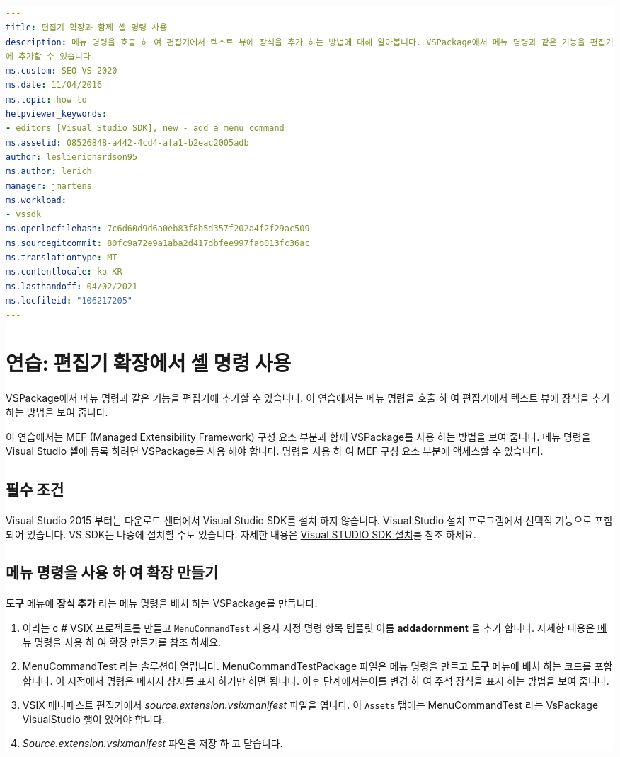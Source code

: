 ```yaml
---
title: 편집기 확장과 함께 셸 명령 사용
description: 메뉴 명령을 호출 하 여 편집기에서 텍스트 뷰에 장식을 추가 하는 방법에 대해 알아봅니다. VSPackage에서 메뉴 명령과 같은 기능을 편집기에 추가할 수 있습니다.
ms.custom: SEO-VS-2020
ms.date: 11/04/2016
ms.topic: how-to
helpviewer_keywords:
- editors [Visual Studio SDK], new - add a menu command
ms.assetid: 08526848-a442-4cd4-afa1-b2eac2005adb
author: leslierichardson95
ms.author: lerich
manager: jmartens
ms.workload:
- vssdk
ms.openlocfilehash: 7c6d60d9d6a0eb83f8b5d357f202a4f2f29ac509
ms.sourcegitcommit: 80fc9a72e9a1aba2d417dbfee997fab013fc36ac
ms.translationtype: MT
ms.contentlocale: ko-KR
ms.lasthandoff: 04/02/2021
ms.locfileid: "106217205"
---
```

# <a name="walkthrough-use-a-shell-command-with-an-editor-extension"></a>연습: 편집기 확장에서 셸 명령 사용
VSPackage에서 메뉴 명령과 같은 기능을 편집기에 추가할 수 있습니다. 이 연습에서는 메뉴 명령을 호출 하 여 편집기에서 텍스트 뷰에 장식을 추가 하는 방법을 보여 줍니다.

 이 연습에서는 MEF (Managed Extensibility Framework) 구성 요소 부분과 함께 VSPackage를 사용 하는 방법을 보여 줍니다. 메뉴 명령을 Visual Studio 셸에 등록 하려면 VSPackage를 사용 해야 합니다. 명령을 사용 하 여 MEF 구성 요소 부분에 액세스할 수 있습니다.

## <a name="prerequisites"></a>필수 조건
 Visual Studio 2015 부터는 다운로드 센터에서 Visual Studio SDK를 설치 하지 않습니다. Visual Studio 설치 프로그램에서 선택적 기능으로 포함 되어 있습니다. VS SDK는 나중에 설치할 수도 있습니다. 자세한 내용은 [Visual STUDIO SDK 설치](../extensibility/installing-the-visual-studio-sdk.md)를 참조 하세요.

## <a name="create-an-extension-with-a-menu-command"></a>메뉴 명령을 사용 하 여 확장 만들기
 **도구** 메뉴에 **장식 추가** 라는 메뉴 명령을 배치 하는 VSPackage를 만듭니다.

1. 이라는 c # VSIX 프로젝트를 만들고 `MenuCommandTest` 사용자 지정 명령 항목 템플릿 이름 **addadornment** 을 추가 합니다. 자세한 내용은 [메뉴 명령을 사용 하 여 확장 만들기](../extensibility/creating-an-extension-with-a-menu-command.md)를 참조 하세요.

2. MenuCommandTest 라는 솔루션이 열립니다. MenuCommandTestPackage 파일은 메뉴 명령을 만들고 **도구** 메뉴에 배치 하는 코드를 포함 합니다. 이 시점에서 명령은 메시지 상자를 표시 하기만 하면 됩니다. 이후 단계에서는이를 변경 하 여 주석 장식을 표시 하는 방법을 보여 줍니다.

3. VSIX 매니페스트 편집기에서 *source.extension.vsixmanifest* 파일을 엽니다. 이 `Assets` 탭에는 MenuCommandTest 라는 VsPackage VisualStudio 행이 있어야 합니다.

4. *Source.extension.vsixmanifest* 파일을 저장 하 고 닫습니다.
